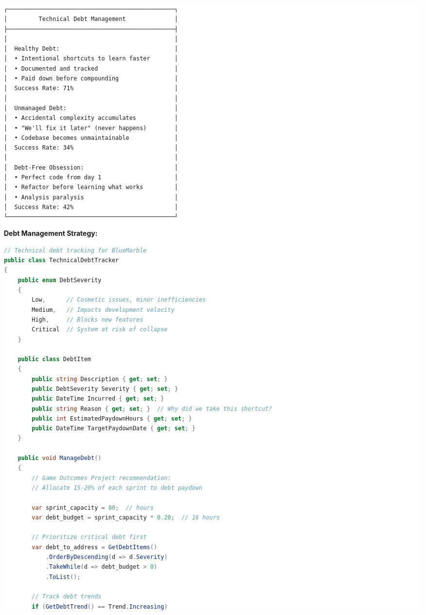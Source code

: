```
┌────────────────────────────────────────────────┐
│         Technical Debt Management              │
├────────────────────────────────────────────────┤
│                                                │
│  Healthy Debt:                                 │
│  • Intentional shortcuts to learn faster       │
│  • Documented and tracked                      │
│  • Paid down before compounding                │
│  Success Rate: 71%                             │
│                                                │
│  Unmanaged Debt:                               │
│  • Accidental complexity accumulates           │
│  • "We'll fix it later" (never happens)        │
│  • Codebase becomes unmaintainable             │
│  Success Rate: 34%                             │
│                                                │
│  Debt-Free Obsession:                          │
│  • Perfect code from day 1                     │
│  • Refactor before learning what works         │
│  • Analysis paralysis                          │
│  Success Rate: 42%                             │
└────────────────────────────────────────────────┘
```

**Debt Management Strategy:**

```csharp
// Technical debt tracking for BlueMarble
public class TechnicalDebtTracker
{
    public enum DebtSeverity
    {
        Low,      // Cosmetic issues, minor inefficiencies
        Medium,   // Impacts development velocity
        High,     // Blocks new features
        Critical  // System at risk of collapse
    }
    
    public class DebtItem
    {
        public string Description { get; set; }
        public DebtSeverity Severity { get; set; }
        public DateTime Incurred { get; set; }
        public string Reason { get; set; }  // Why did we take this shortcut?
        public int EstimatedPaydownHours { get; set; }
        public DateTime TargetPaydownDate { get; set; }
    }
    
    public void ManageDebt()
    {
        // Game Outcomes Project recommendation:
        // Allocate 15-20% of each sprint to debt paydown
        
        var sprint_capacity = 80;  // hours
        var debt_budget = sprint_capacity * 0.20;  // 16 hours
        
        // Prioritize critical debt first
        var debt_to_address = GetDebtItems()
            .OrderByDescending(d => d.Severity)
            .TakeWhile(d => debt_budget > 0)
            .ToList();
        
        // Track debt trends
        if (GetDebtTrend() == Trend.Increasing)
```